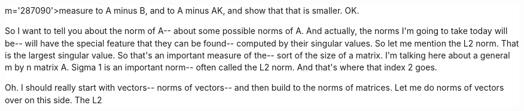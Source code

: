   m='287090'>measure</span> <span m='287540'>to</span> <span m='287810'>A</span>
  <span m='287990'>minus</span> <span m='288410'>B,</span> <span
  m='290140'>and</span> <span m='290380'>to</span> <span m='290650'>A</span>
  <span m='290860'>minus</span> <span m='291310'>AK,</span> <span
  m='292240'>and</span> <span m='292510'>show</span> <span
  m='292870'>that</span> <span m='293020'>that</span> <span m='293470'>is</span>
  <span m='294070'>smaller.</span> <span m='295300'>OK.</span> </p><p><span
  m='295750'>So</span> <span m='296490'>I</span> <span m='296630'>want</span>
  <span m='296870'>to</span> <span m='296940'>tell</span> <span
  m='297160'>you</span> <span m='297310'>about</span> <span
  m='297580'>the</span> <span m='297700'>norm</span> <span m='298060'>of</span>
  <span m='298210'>A--</span> <span m='300220'>about</span> <span
  m='300490'>some</span> <span m='300760'>possible</span> <span
  m='301270'>norms</span> <span m='301720'>of</span> <span m='301870'>A.</span>
  <span m='303022'>And</span> <span m='303480'>actually,</span> <span
  m='303960'>the</span> <span m='304110'>norms</span> <span
  m='304530'>I'm</span> <span m='304710'>going</span> <span m='304850'>to</span>
  <span m='305010'>take</span> <span m='305280'>today</span> <span
  m='306160'>will</span> <span m='306390'>be--</span> <span
  m='307320'>will</span> <span m='307470'>have</span> <span
  m='307650'>the</span> <span m='307770'>special</span> <span
  m='308220'>feature</span> <span m='308640'>that</span> <span
  m='308880'>they</span> <span m='310110'>can</span> <span m='310320'>be</span>
  <span m='310500'>found--</span> <span m='310940'>computed</span> <span
  m='311490'>by</span> <span m='311790'>their</span> <span
  m='311940'>singular</span> <span m='312420'>values.</span> <span
  m='313810'>So</span> <span m='313980'>let</span> <span m='314130'>me</span>
  <span m='314810'>mention</span> <span m='315480'>the</span> <span
  m='316570'>L2</span> <span m='317220'>norm.</span> <span
  m='318850'>That</span> <span m='319210'>is</span> <span m='319510'>the</span>
  <span m='319630'>largest</span> <span m='320200'>singular</span> <span
  m='320710'>value.</span> <span m='322370'>So</span> <span
  m='322580'>that's</span> <span m='322880'>an</span> <span
  m='323030'>important</span> <span m='323510'>measure</span> <span
  m='323930'>of</span> <span m='324050'>the--</span> <span
  m='324560'>sort</span> <span m='324770'>of</span> <span m='324890'>the</span>
  <span m='324980'>size</span> <span m='325430'>of</span> <span
  m='325550'>a</span> <span m='325640'>matrix.</span> <span
  m='326570'>I'm</span> <span m='326720'>talking</span> <span
  m='327170'>here</span> <span m='329300'>about</span> <span m='329660'>a</span>
  <span m='330320'>general</span> <span m='330800'>m</span> <span
  m='331010'>by</span> <span m='331250'>n</span> <span m='331460'>matrix</span>
  <span m='332030'>A.</span> <span m='332750'>Sigma</span> <span
  m='333230'>1</span> <span m='333680'>is</span> <span m='335420'>an</span>
  <span m='335570'>important</span> <span m='336050'>norm--</span> <span
  m='337340'>often</span> <span m='337760'>called</span> <span
  m='338120'>the</span> <span m='338300'>L2</span> <span m='338840'>norm.</span>
  <span m='339260'>And</span> <span m='339350'>that's</span> <span
  m='339650'>where</span> <span m='339890'>that</span> <span
  m='340460'>index</span> <span m='340940'>2</span> <span
  m='341150'>goes.</span> </p><p><span m='341570'>Oh.</span> <span
  m='341990'>I</span> <span m='342140'>should</span> <span
  m='342500'>really</span> <span m='342830'>start</span> <span
  m='343190'>with</span> <span m='343430'>vectors--</span> <span
  m='344090'>norms</span> <span m='344600'>of</span> <span
  m='344660'>vectors--</span> <span m='345620'>and</span> <span
  m='345740'>then</span> <span m='346010'>build</span> <span
  m='346340'>to</span> <span m='346490'>the</span> <span m='346540'>norms</span>
  <span m='346970'>of</span> <span m='347060'>matrices.</span> <span
  m='348050'>Let</span> <span m='348170'>me</span> <span m='348320'>do</span>
  <span m='348530'>norms</span> <span m='348950'>of</span> <span
  m='349010'>vectors</span> <span m='349580'>over</span> <span
  m='349850'>on</span> <span m='349970'>this</span> <span
  m='350120'>side.</span> <span m='351070'>The</span> <span m='351560'>L2</span>